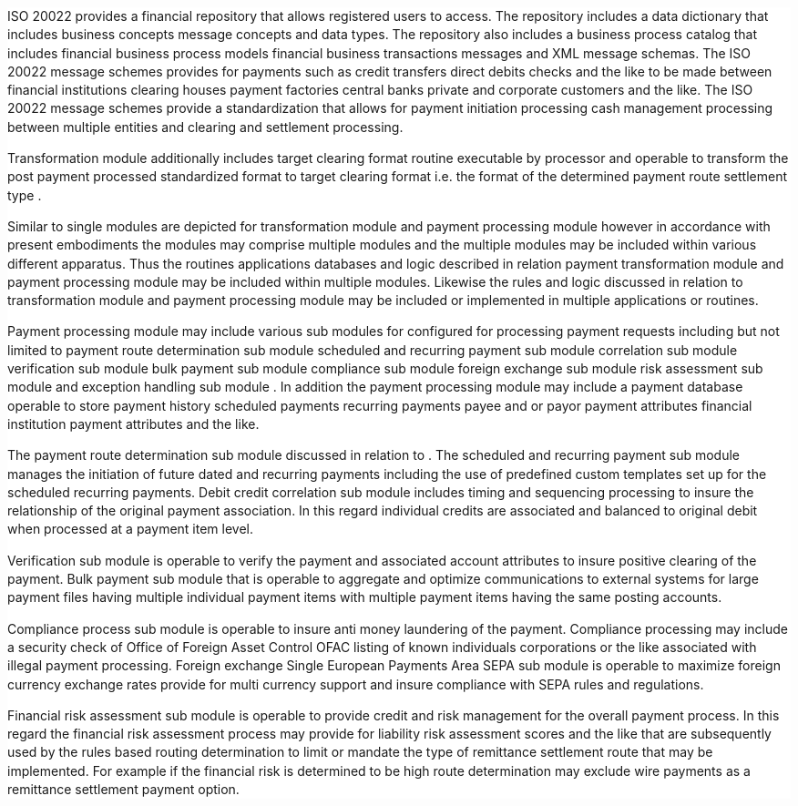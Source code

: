ISO 20022 provides a financial repository that allows registered users to access. The repository includes a data dictionary that includes business concepts message concepts and data types. The repository also includes a business process catalog that includes financial business process models financial business transactions messages and XML message schemas. The ISO 20022 message schemes provides for payments such as credit transfers direct debits checks and the like to be made between financial institutions clearing houses payment factories central banks private and corporate customers and the like. The ISO 20022 message schemes provide a standardization that allows for payment initiation processing cash management processing between multiple entities and clearing and settlement processing.

Transformation module additionally includes target clearing format routine executable by processor and operable to transform the post payment processed standardized format to target clearing format i.e. the format of the determined payment route settlement type .

Similar to single modules are depicted for transformation module and payment processing module however in accordance with present embodiments the modules may comprise multiple modules and the multiple modules may be included within various different apparatus. Thus the routines applications databases and logic described in relation payment transformation module and payment processing module may be included within multiple modules. Likewise the rules and logic discussed in relation to transformation module and payment processing module may be included or implemented in multiple applications or routines.

Payment processing module may include various sub modules for configured for processing payment requests including but not limited to payment route determination sub module scheduled and recurring payment sub module correlation sub module verification sub module bulk payment sub module compliance sub module foreign exchange sub module risk assessment sub module and exception handling sub module . In addition the payment processing module may include a payment database operable to store payment history scheduled payments recurring payments payee and or payor payment attributes financial institution payment attributes and the like.

The payment route determination sub module discussed in relation to . The scheduled and recurring payment sub module manages the initiation of future dated and recurring payments including the use of predefined custom templates set up for the scheduled recurring payments. Debit credit correlation sub module includes timing and sequencing processing to insure the relationship of the original payment association. In this regard individual credits are associated and balanced to original debit when processed at a payment item level.

Verification sub module is operable to verify the payment and associated account attributes to insure positive clearing of the payment. Bulk payment sub module that is operable to aggregate and optimize communications to external systems for large payment files having multiple individual payment items with multiple payment items having the same posting accounts.

Compliance process sub module is operable to insure anti money laundering of the payment. Compliance processing may include a security check of Office of Foreign Asset Control OFAC listing of known individuals corporations or the like associated with illegal payment processing. Foreign exchange Single European Payments Area SEPA sub module is operable to maximize foreign currency exchange rates provide for multi currency support and insure compliance with SEPA rules and regulations.

Financial risk assessment sub module is operable to provide credit and risk management for the overall payment process. In this regard the financial risk assessment process may provide for liability risk assessment scores and the like that are subsequently used by the rules based routing determination to limit or mandate the type of remittance settlement route that may be implemented. For example if the financial risk is determined to be high route determination may exclude wire payments as a remittance settlement payment option.

